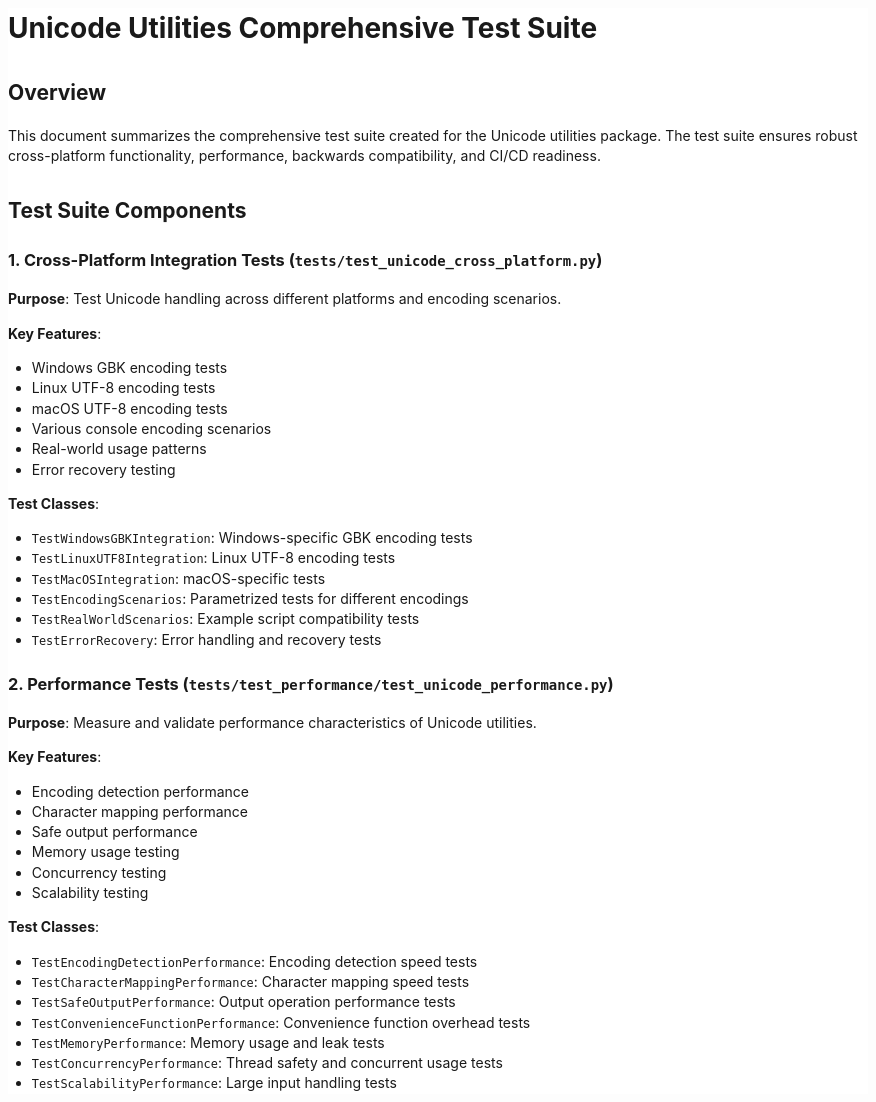 # Unicode Utilities Comprehensive Test Suite

## Overview

This document summarizes the comprehensive test suite created for the Unicode utilities package. The test suite ensures robust cross-platform functionality, performance, backwards compatibility, and CI/CD readiness.

## Test Suite Components

### 1. Cross-Platform Integration Tests (`tests/test_unicode_cross_platform.py`)

**Purpose**: Test Unicode handling across different platforms and encoding scenarios.

**Key Features**:
- Windows GBK encoding tests
- Linux UTF-8 encoding tests  
- macOS UTF-8 encoding tests
- Various console encoding scenarios
- Real-world usage patterns
- Error recovery testing

**Test Classes**:
- `TestWindowsGBKIntegration`: Windows-specific GBK encoding tests
- `TestLinuxUTF8Integration`: Linux UTF-8 encoding tests
- `TestMacOSIntegration`: macOS-specific tests
- `TestEncodingScenarios`: Parametrized tests for different encodings
- `TestRealWorldScenarios`: Example script compatibility tests
- `TestErrorRecovery`: Error handling and recovery tests

### 2. Performance Tests (`tests/test_performance/test_unicode_performance.py`)

**Purpose**: Measure and validate performance characteristics of Unicode utilities.

**Key Features**:
- Encoding detection performance
- Character mapping performance
- Safe output performance
- Memory usage testing
- Concurrency testing
- Scalability testing

**Test Classes**:
- `TestEncodingDetectionPerformance`: Encoding detection speed tests
- `TestCharacterMappingPerformance`: Character mapping speed tests
- `TestSafeOutputPerformance`: Output operation performance tests
- `TestConvenienceFunctionPerformance`: Convenience function overhead tests
- `TestMemoryPerformance`: Memory usage and leak tests
- `TestConcurrencyPerformance`: Thread safety and concurrent usage tests
- `TestScalabilityPerformance`: Large input handling tests
